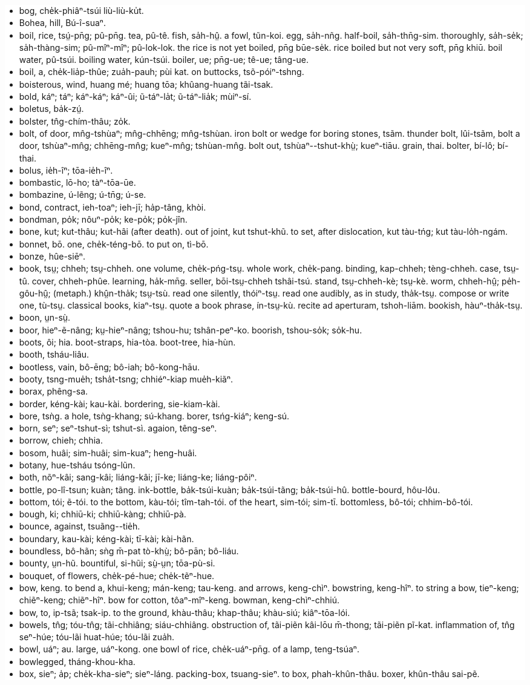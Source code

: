 * bog, che̍k-phiâⁿ-tsúi liù-liù-ku̍t.
* Bohea, hill, Bú-î-suaⁿ.
* boil, rice, tsṳ́-pn̄g; pû-pn̄g. tea, pû-tê. fish, sa̍h-hṳ̂. a fowl, tũn-koi. egg, sa̍h-nñg. half-boil, sa̍h-thn̄g-sim. thoroughly, sa̍h-se̍k; sa̍h-thàng-sim; pû-mîⁿ-mîⁿ; pû-lok-lok. the rice is not yet boiled, pn̄g būe-se̍k. rice boiled but not very soft, pn̄g khiū. boil water, pû-tsúi. boiling water, kún-tsúi. boiler, ue; pn̄g-ue; tê-ue; tâng-ue.
* boil, a, che̍k-lia̍p-thûe; zua̍h-pauh; pùi kat. on buttocks, tsõ-póiⁿ-tshng.
* boisterous, wind, huang mé; huang tōa; khûang-huang tãi-tsak.
* bold, káⁿ; táⁿ; káⁿ-káⁿ; káⁿ-ûi; ũ-táⁿ-la̍t; ũ-táⁿ-lia̍k; mùiⁿ-sí.
* boletus, ba̍k-zṳ́.
* bolster, tn̂g-chím-thâu; zo̍k.
* bolt, of door, mn̂g-tshùaⁿ; mn̂g-chhēng; mn̂g-tshùan. iron bolt or wedge for boring stones, tsãm. thunder bolt, lûi-tsãm, bolt a door, tshùaⁿ-mn̂g; chhēng-mn̂g; kueⁿ-mn̂g; tshùan-mn̂g. bolt out, tshùaⁿ--tshut-khṳ̀; kueⁿ-tiāu. grain, thai. bolter, bí-lô; bí-thai.
* bolus, ie̍h-îⁿ; tōa-ie̍h-îⁿ.
* bombastic, lō-ho; tàⁿ-tōa-ūe.
* bombazine, ú-lẽng; ú-tn̄g; ú-se.
* bond, contract, ieh-toaⁿ; ieh-jī; ha̍p-tâng, khòi.
* bondman, po̍k; nôuⁿ-po̍k; ke-po̍k; po̍k-jîn.
* bone, kut; kut-thâu; kut-hâi (after death). out of joint, kut tshut-khũ. to set, after dislocation, kut tàu-tńg; kut tàu-lo̍h-ngám.
* bonnet, bō. one, che̍k-téng-bō. to put on, tì-bō.
* bonze, hûe-siēⁿ.
* book, tsṳ; chheh; tsṳ-chheh. one volume, che̍k-pńg-tsṳ. whole work, che̍k-pang. binding, kap-chheh; tèng-chheh. case, tsṳ-tû. cover, chheh-phûe. learning, ha̍k-mn̄g. seller, bōi-tsṳ-chheh tshâi-tsú. stand, tsṳ-chheh-kè; tsṳ-kè. worm, chheh-hṳ̂; pe̍h-gôu-hṳ̂; (metaph.) khṳ̂n-tha̍k; tsṳ-tsù. read one silently, thóiⁿ-tsṳ. read one audibly, as in study, tha̍k-tsṳ. compose or write one, tù-tsṳ. classical books, kiaⁿ-tsṳ. quote a book phrase, ín-tsṳ-kù. recite ad aperturam, tshoh-liām. bookish, hàuⁿ-tha̍k-tsṳ.
* boon, ṳn-sṳ̀.
* boor, hieⁿ-ẽ-nâng; kṳ-hieⁿ-nâng; tshou-hu; tshân-peⁿ-ko. boorish, tshou-so̍k; so̍k-hu.
* boots, ôi; hia. boot-straps, hia-tòa. boot-tree, hia-hùn.
* booth, tsháu-liâu.
* bootless, vain, bô-ēng; bô-iah; bô-kong-hāu.
* booty, tsng-mue̍h; tsha̍t-tsng; chhiéⁿ-kiap mue̍h-kiãⁿ.
* borax, phêng-sa.
* border, kéng-kài; kau-kài. bordering, sie-kiam-kài.
* bore, tsǹg. a hole, tsǹg-khang; sú-khang. borer, tsńg-kiáⁿ; keng-sú.
* born, seⁿ; seⁿ-tshut-sì; tshut-sì. agaion, têng-seⁿ.
* borrow, chieh; chhia.
* bosom, huâi; sim-huâi; sim-kuaⁿ; heng-huâi.
* botany, hue-tsháu tsóng-lũn.
* both, nõⁿ-kâi; sang-kâi; liáng-kâi; jī-ke; liáng-ke; liáng-pôiⁿ.
* bottle, po-lî-tsun; kuàn; tãng. ink-bottle, ba̍k-tsúi-kuàn; ba̍k-tsúi-tãng; ba̍k-tsúi-hû. bottle-bourd, hôu-lôu.
* bottom, tói; ẽ-tói. to the bottom, kàu-tói; tîm-tah-tói. of the heart, sim-tói; sim-tī. bottomless, bô-tói; chhim-bô-tói.
* bough, ki; chhiū-ki; chhiū-kàng; chhiū-pà.
* bounce, against, tsuãng--tie̍h.
* boundary, kau-kài; kéng-kài; tī-kài; kài-hãn.
* boundless, bô-hãn; sǹg m̄-pat tò-khṳ̀; bô-pān; bô-liáu.
* bounty, ṳn-hũ. bountiful, si-hũi; sṳ̀-ṳn; tōa-pù-si.
* bouquet, of flowers, che̍k-pé-hue; che̍k-tẽⁿ-hue.
* bow, keng. to bend a, khui-keng; mán-keng; tau-keng. and arrows, keng-chìⁿ. bowstring, keng-hîⁿ. to string a bow, tieⁿ-keng; chiẽⁿ-keng; chiẽⁿ-hîⁿ. bow for cotton, tôaⁿ-mîⁿ-keng. bowman, keng-chìⁿ-chhiú.
* bow, to, ip-tsã; tsak-ip. to the ground, khàu-thâu; khap-thâu; khàu-siú; kiâⁿ-tōa-lói.
* bowels, tn̂g; tóu-tn̂g; tãi-chhiâng; siáu-chhiâng. obstruction of, tãi-piẽn kâi-lōu m̄-thong; tãi-piẽn pĩ-kat. inflammation of, tn̂g seⁿ-húe; tóu-lãi huat-húe; tóu-lãi zua̍h.
* bowl, uáⁿ; au. large, uáⁿ-kong. one bowl of rice, che̍k-uáⁿ-pn̄g. of a lamp, teng-tsúaⁿ.
* bowlegged, tháng-khou-kha.
* box, sieⁿ; a̍p; che̍k-kha-sieⁿ; sieⁿ-láng. packing-box, tsuang-sieⁿ. to box, phah-khûn-thâu. boxer, khûn-thâu sai-pẽ.